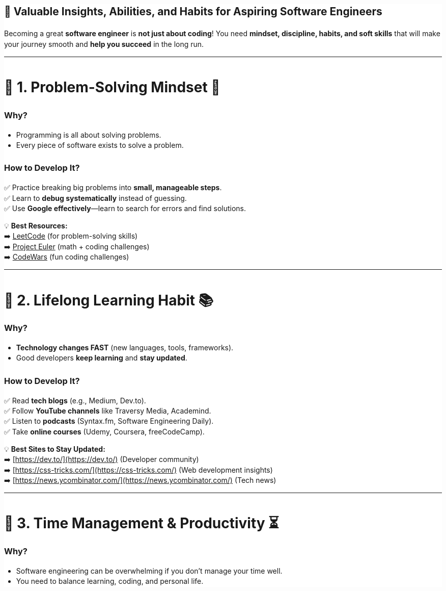 ## **🚀 Valuable Insights, Abilities, and Habits for Aspiring Software Engineers**  

Becoming a great **software engineer** is **not just about coding**! You need **mindset, discipline, habits, and soft skills** that will make your journey smooth and **help you succeed** in the long run.  

---

# **📌 1. Problem-Solving Mindset 🧠**  
### **Why?**  
- Programming is all about solving problems.  
- Every piece of software exists to solve a problem.  

### **How to Develop It?**  
✅ Practice breaking big problems into **small, manageable steps**.  
✅ Learn to **debug systematically** instead of guessing.  
✅ Use **Google effectively**—learn to search for errors and find solutions.  

💡 **Best Resources:**  
➡️ [LeetCode](https://leetcode.com/) (for problem-solving skills)  
➡️ [Project Euler](https://projecteuler.net/) (math + coding challenges)  
➡️ [CodeWars](https://www.codewars.com/) (fun coding challenges)  

---

# **📌 2. Lifelong Learning Habit 📚**  
### **Why?**  
- **Technology changes FAST** (new languages, tools, frameworks).  
- Good developers **keep learning** and **stay updated**.  

### **How to Develop It?**  
✅ Read **tech blogs** (e.g., Medium, Dev.to).  
✅ Follow **YouTube channels** like Traversy Media, Academind.  
✅ Listen to **podcasts** (Syntax.fm, Software Engineering Daily).  
✅ Take **online courses** (Udemy, Coursera, freeCodeCamp).  

💡 **Best Sites to Stay Updated:**  
➡️ [https://dev.to/](https://dev.to/) (Developer community)  
➡️ [https://css-tricks.com/](https://css-tricks.com/) (Web development insights)  
➡️ [https://news.ycombinator.com/](https://news.ycombinator.com/) (Tech news)  

---

# **📌 3. Time Management & Productivity ⏳**  
### **Why?**  
- Software engineering can be overwhelming if you don’t manage your time well.  
- You need to balance learning, coding, and personal life.  
